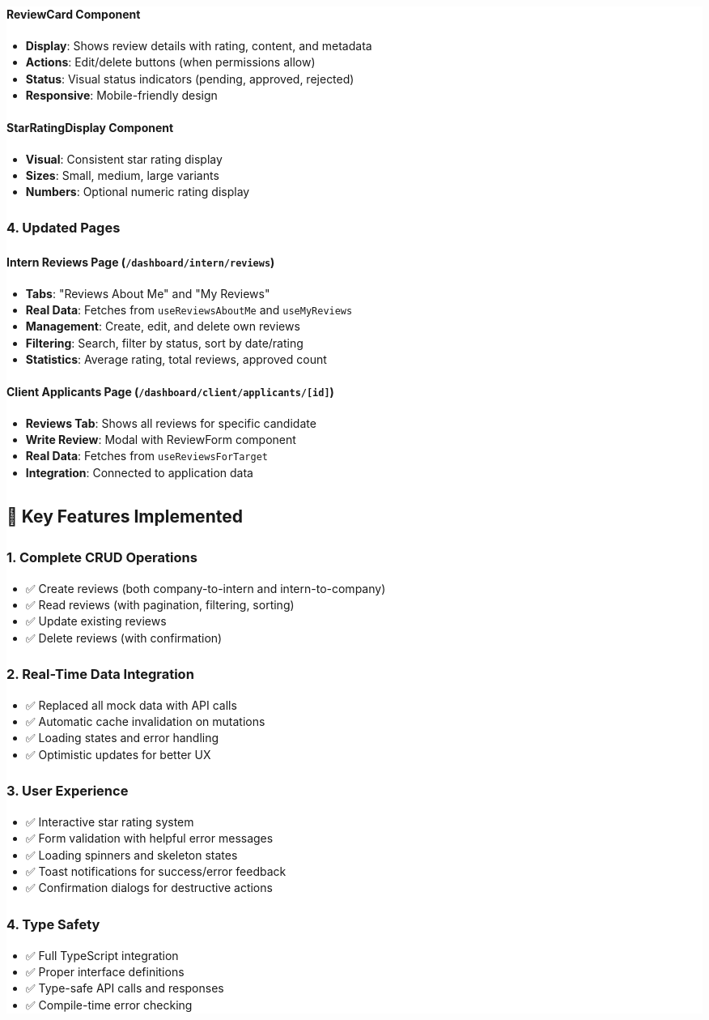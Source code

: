 #### **ReviewCard Component**
- **Display**: Shows review details with rating, content, and metadata
- **Actions**: Edit/delete buttons (when permissions allow)
- **Status**: Visual status indicators (pending, approved, rejected)
- **Responsive**: Mobile-friendly design

#### **StarRatingDisplay Component**
- **Visual**: Consistent star rating display
- **Sizes**: Small, medium, large variants
- **Numbers**: Optional numeric rating display

### **4. Updated Pages**

#### **Intern Reviews Page (`/dashboard/intern/reviews`)**
- **Tabs**: "Reviews About Me" and "My Reviews"
- **Real Data**: Fetches from `useReviewsAboutMe` and `useMyReviews`
- **Management**: Create, edit, and delete own reviews
- **Filtering**: Search, filter by status, sort by date/rating
- **Statistics**: Average rating, total reviews, approved count

#### **Client Applicants Page (`/dashboard/client/applicants/[id]`)**
- **Reviews Tab**: Shows all reviews for specific candidate
- **Write Review**: Modal with ReviewForm component
- **Real Data**: Fetches from `useReviewsForTarget`
- **Integration**: Connected to application data

## 🚀 **Key Features Implemented**

### **1. Complete CRUD Operations**
- ✅ Create reviews (both company-to-intern and intern-to-company)
- ✅ Read reviews (with pagination, filtering, sorting)
- ✅ Update existing reviews
- ✅ Delete reviews (with confirmation)

### **2. Real-Time Data Integration**
- ✅ Replaced all mock data with API calls
- ✅ Automatic cache invalidation on mutations
- ✅ Loading states and error handling
- ✅ Optimistic updates for better UX

### **3. User Experience**
- ✅ Interactive star rating system
- ✅ Form validation with helpful error messages
- ✅ Loading spinners and skeleton states
- ✅ Toast notifications for success/error feedback
- ✅ Confirmation dialogs for destructive actions

### **4. Type Safety**
- ✅ Full TypeScript integration
- ✅ Proper interface definitions
- ✅ Type-safe API calls and responses
- ✅ Compile-time error checking
